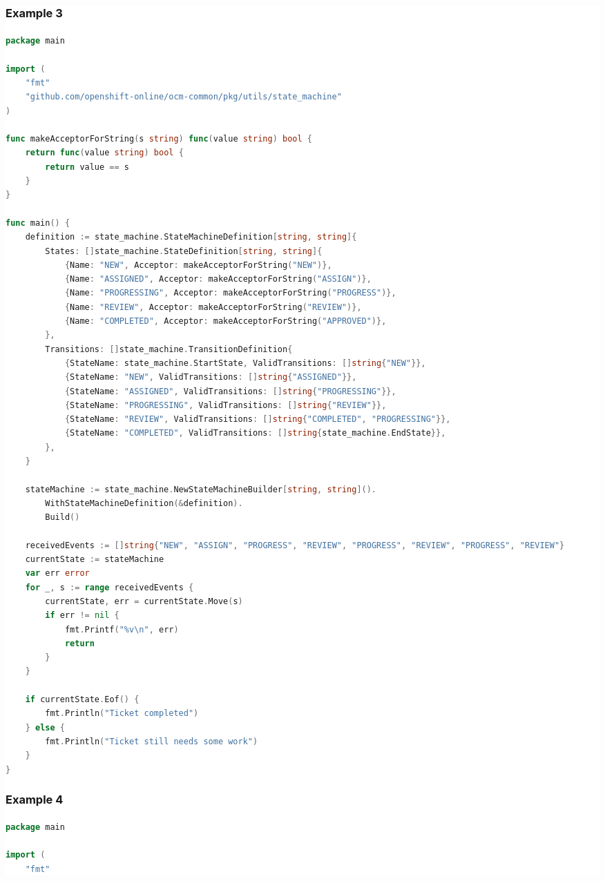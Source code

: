 ### Example 3
```go
package main

import (
	"fmt"
	"github.com/openshift-online/ocm-common/pkg/utils/state_machine"
)

func makeAcceptorForString(s string) func(value string) bool {
	return func(value string) bool {
		return value == s
	}
}

func main() {
	definition := state_machine.StateMachineDefinition[string, string]{
		States: []state_machine.StateDefinition[string, string]{
			{Name: "NEW", Acceptor: makeAcceptorForString("NEW")},
			{Name: "ASSIGNED", Acceptor: makeAcceptorForString("ASSIGN")},
			{Name: "PROGRESSING", Acceptor: makeAcceptorForString("PROGRESS")},
			{Name: "REVIEW", Acceptor: makeAcceptorForString("REVIEW")},
			{Name: "COMPLETED", Acceptor: makeAcceptorForString("APPROVED")},
		},
		Transitions: []state_machine.TransitionDefinition{
			{StateName: state_machine.StartState, ValidTransitions: []string{"NEW"}},
			{StateName: "NEW", ValidTransitions: []string{"ASSIGNED"}},
			{StateName: "ASSIGNED", ValidTransitions: []string{"PROGRESSING"}},
			{StateName: "PROGRESSING", ValidTransitions: []string{"REVIEW"}},
			{StateName: "REVIEW", ValidTransitions: []string{"COMPLETED", "PROGRESSING"}},
			{StateName: "COMPLETED", ValidTransitions: []string{state_machine.EndState}},
		},
	}

	stateMachine := state_machine.NewStateMachineBuilder[string, string]().
		WithStateMachineDefinition(&definition).
		Build()

	receivedEvents := []string{"NEW", "ASSIGN", "PROGRESS", "REVIEW", "PROGRESS", "REVIEW", "PROGRESS", "REVIEW"}
	currentState := stateMachine
	var err error
	for _, s := range receivedEvents {
		currentState, err = currentState.Move(s)
		if err != nil {
			fmt.Printf("%v\n", err)
			return
		}
	}

	if currentState.Eof() {
		fmt.Println("Ticket completed")
	} else {
		fmt.Println("Ticket still needs some work")
	}
}
```
### Example 4
```go
package main

import (
	"fmt"
```